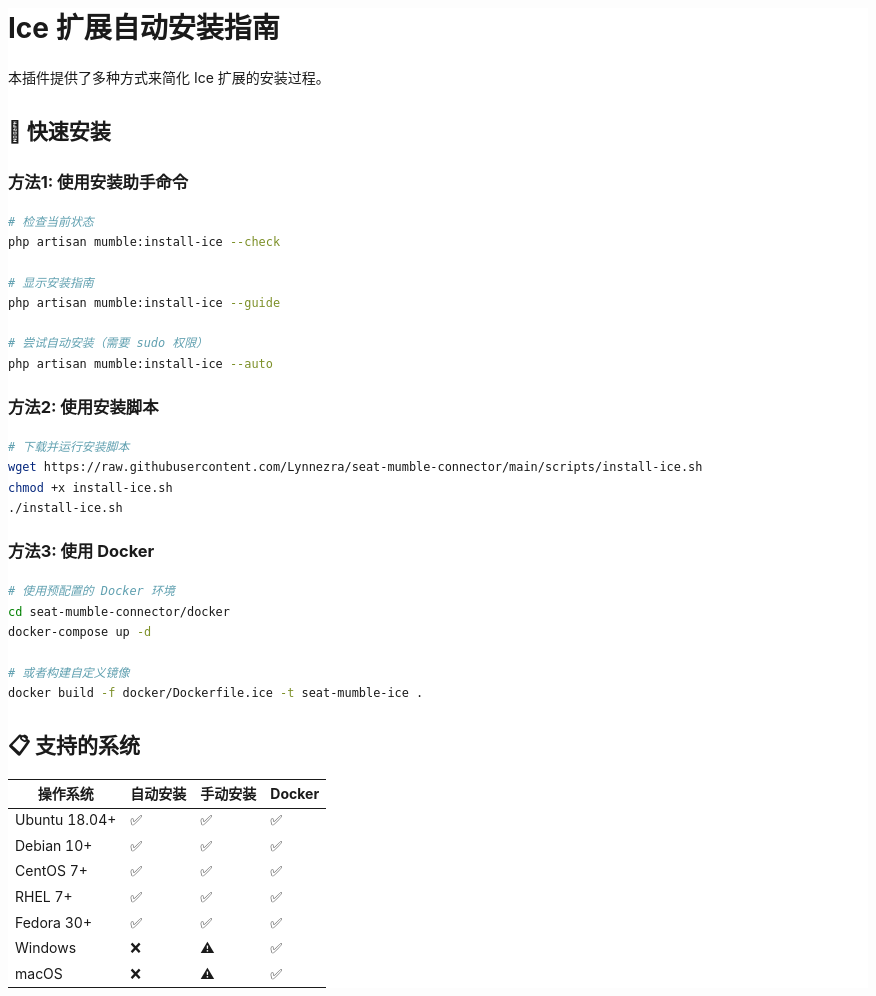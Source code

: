 # Ice 扩展自动安装指南

本插件提供了多种方式来简化 Ice 扩展的安装过程。

## 🚀 快速安装

### 方法1: 使用安装助手命令

```bash
# 检查当前状态
php artisan mumble:install-ice --check

# 显示安装指南
php artisan mumble:install-ice --guide

# 尝试自动安装（需要 sudo 权限）
php artisan mumble:install-ice --auto
```

### 方法2: 使用安装脚本

```bash
# 下载并运行安装脚本
wget https://raw.githubusercontent.com/Lynnezra/seat-mumble-connector/main/scripts/install-ice.sh
chmod +x install-ice.sh
./install-ice.sh
```

### 方法3: 使用 Docker

```bash
# 使用预配置的 Docker 环境
cd seat-mumble-connector/docker
docker-compose up -d

# 或者构建自定义镜像
docker build -f docker/Dockerfile.ice -t seat-mumble-ice .
```

## 📋 支持的系统

| 操作系统 | 自动安装 | 手动安装 | Docker |
|----------|----------|----------|--------|
| Ubuntu 18.04+ | ✅ | ✅ | ✅ |
| Debian 10+ | ✅ | ✅ | ✅ |
| CentOS 7+ | ✅ | ✅ | ✅ |
| RHEL 7+ | ✅ | ✅ | ✅ |
| Fedora 30+ | ✅ | ✅ | ✅ |
| Windows | ❌ | ⚠️ | ✅ |
| macOS | ❌ | ⚠️ | ✅ |
